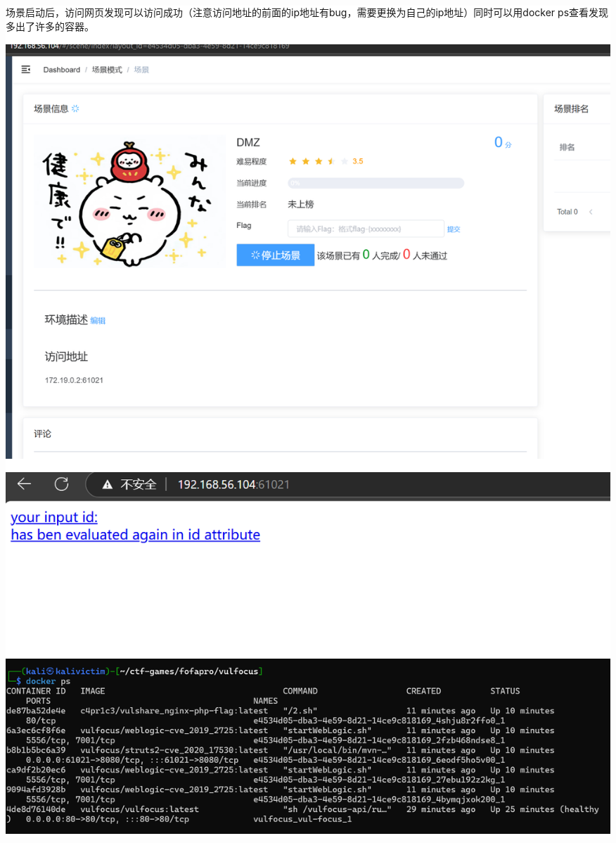 场景启动后，访问网页发现可以访问成功（注意访问地址的前面的ip地址有bug，需要更换为自己的ip地址）同时可以用docker ps查看发现多出了许多的容器。

![alt text](./image/image-10.png)

![alt text](./image/image-11.png)

![alt text](./image/image-12.png)
